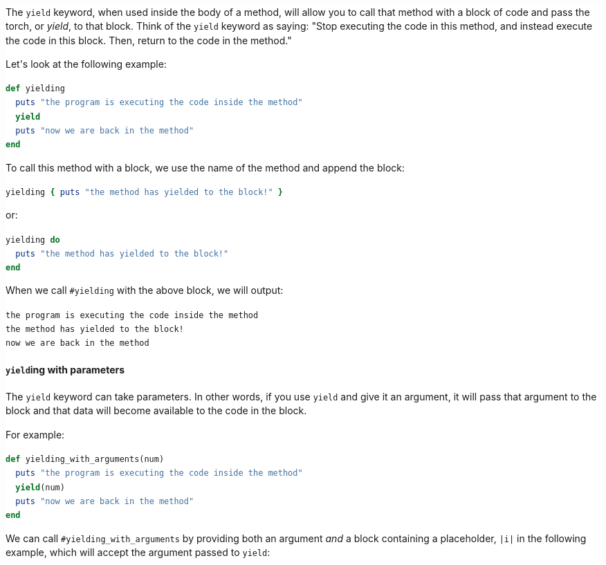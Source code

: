 The `yield` keyword, when used inside the body of a method, will allow you to
call that method with a block of code and pass the torch, or _yield_, to that
block. Think of the `yield` keyword as saying: "Stop executing the code in this
method, and instead execute the code in this block. Then, return to the code in
the method."

Let's look at the following example:

```ruby
def yielding
  puts "the program is executing the code inside the method"
  yield
  puts "now we are back in the method"
end
```

To call this method with a block, we use the name of the method and append the
block:

```ruby
yielding { puts "the method has yielded to the block!" }
```

or:

```ruby
yielding do
  puts "the method has yielded to the block!"
end
```

When we call `#yielding` with the above block, we will output:

```bash
the program is executing the code inside the method
the method has yielded to the block!
now we are back in the method
```

#### `yield`ing with parameters

The `yield` keyword can take parameters. In other words, if you use `yield` and
give it an argument, it will pass that argument to the block and that data will
become available to the code in the block.

For example:

```ruby
def yielding_with_arguments(num)
  puts "the program is executing the code inside the method"
  yield(num)
  puts "now we are back in the method"
end
```

We can call `#yielding_with_arguments` by providing both an argument _and_ a
block containing a placeholder, `|i|` in the following example, which will
accept the argument passed to `yield`:
